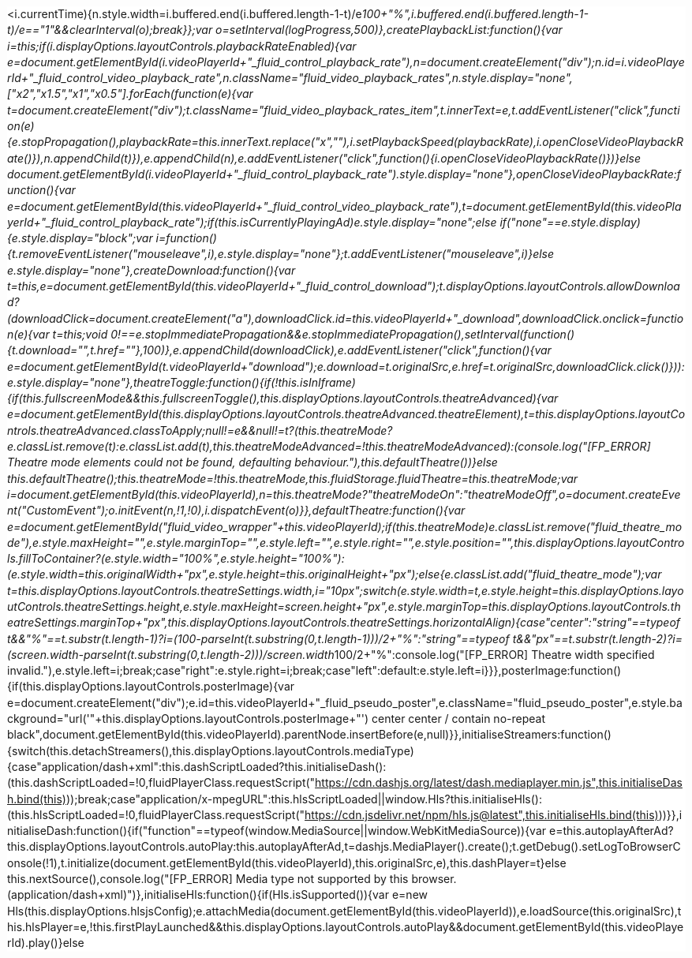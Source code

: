 <i.currentTime){n.style.width=i.buffered.end(i.buffered.length-1-t)/e*100+"%",i.buffered.end(i.buffered.length-1-t)/e=="1"&&clearInterval(o);break}};var o=setInterval(logProgress,500)},createPlaybackList:function(){var i=this;if(i.displayOptions.layoutControls.playbackRateEnabled){var e=document.getElementById(i.videoPlayerId+"_fluid_control_playback_rate"),n=document.createElement("div");n.id=i.videoPlayerId+"_fluid_control_video_playback_rate",n.className="fluid_video_playback_rates",n.style.display="none",["x2","x1.5","x1","x0.5"].forEach(function(e){var t=document.createElement("div");t.className="fluid_video_playback_rates_item",t.innerText=e,t.addEventListener("click",function(e){e.stopPropagation(),playbackRate=this.innerText.replace("x",""),i.setPlaybackSpeed(playbackRate),i.openCloseVideoPlaybackRate()}),n.appendChild(t)}),e.appendChild(n),e.addEventListener("click",function(){i.openCloseVideoPlaybackRate()})}else document.getElementById(i.videoPlayerId+"_fluid_control_playback_rate").style.display="none"},openCloseVideoPlaybackRate:function(){var e=document.getElementById(this.videoPlayerId+"_fluid_control_video_playback_rate"),t=document.getElementById(this.videoPlayerId+"_fluid_control_playback_rate");if(this.isCurrentlyPlayingAd)e.style.display="none";else if("none"==e.style.display){e.style.display="block";var i=function(){t.removeEventListener("mouseleave",i),e.style.display="none"};t.addEventListener("mouseleave",i)}else e.style.display="none"},createDownload:function(){var t=this,e=document.getElementById(this.videoPlayerId+"_fluid_control_download");t.displayOptions.layoutControls.allowDownload?(downloadClick=document.createElement("a"),downloadClick.id=this.videoPlayerId+"_download",downloadClick.onclick=function(e){var t=this;void 0!==e.stopImmediatePropagation&&e.stopImmediatePropagation(),setInterval(function(){t.download="",t.href=""},100)},e.appendChild(downloadClick),e.addEventListener("click",function(){var e=document.getElementById(t.videoPlayerId+"_download");e.download=t.originalSrc,e.href=t.originalSrc,downloadClick.click()})):e.style.display="none"},theatreToggle:function(){if(!this.isInIframe){if(this.fullscreenMode&&this.fullscreenToggle(),this.displayOptions.layoutControls.theatreAdvanced){var e=document.getElementById(this.displayOptions.layoutControls.theatreAdvanced.theatreElement),t=this.displayOptions.layoutControls.theatreAdvanced.classToApply;null!=e&&null!=t?(this.theatreMode?e.classList.remove(t):e.classList.add(t),this.theatreModeAdvanced=!this.theatreModeAdvanced):(console.log("[FP_ERROR] Theatre mode elements could not be found, defaulting behaviour."),this.defaultTheatre())}else this.defaultTheatre();this.theatreMode=!this.theatreMode,this.fluidStorage.fluidTheatre=this.theatreMode;var i=document.getElementById(this.videoPlayerId),n=this.theatreMode?"theatreModeOn":"theatreModeOff",o=document.createEvent("CustomEvent");o.initEvent(n,!1,!0),i.dispatchEvent(o)}},defaultTheatre:function(){var e=document.getElementById("fluid_video_wrapper_"+this.videoPlayerId);if(this.theatreMode)e.classList.remove("fluid_theatre_mode"),e.style.maxHeight="",e.style.marginTop="",e.style.left="",e.style.right="",e.style.position="",this.displayOptions.layoutControls.fillToContainer?(e.style.width="100%",e.style.height="100%"):(e.style.width=this.originalWidth+"px",e.style.height=this.originalHeight+"px");else{e.classList.add("fluid_theatre_mode");var t=this.displayOptions.layoutControls.theatreSettings.width,i="10px";switch(e.style.width=t,e.style.height=this.displayOptions.layoutControls.theatreSettings.height,e.style.maxHeight=screen.height+"px",e.style.marginTop=this.displayOptions.layoutControls.theatreSettings.marginTop+"px",this.displayOptions.layoutControls.theatreSettings.horizontalAlign){case"center":"string"==typeof t&&"%"==t.substr(t.length-1)?i=(100-parseInt(t.substring(0,t.length-1)))/2+"%":"string"==typeof t&&"px"==t.substr(t.length-2)?i=(screen.width-parseInt(t.substring(0,t.length-2)))/screen.width*100/2+"%":console.log("[FP_ERROR] Theatre width specified invalid."),e.style.left=i;break;case"right":e.style.right=i;break;case"left":default:e.style.left=i}}},posterImage:function(){if(this.displayOptions.layoutControls.posterImage){var e=document.createElement("div");e.id=this.videoPlayerId+"_fluid_pseudo_poster",e.className="fluid_pseudo_poster",e.style.background="url('"+this.displayOptions.layoutControls.posterImage+"') center center / contain no-repeat black",document.getElementById(this.videoPlayerId).parentNode.insertBefore(e,null)}},initialiseStreamers:function(){switch(this.detachStreamers(),this.displayOptions.layoutControls.mediaType){case"application/dash+xml":this.dashScriptLoaded?this.initialiseDash():(this.dashScriptLoaded=!0,fluidPlayerClass.requestScript("https://cdn.dashjs.org/latest/dash.mediaplayer.min.js",this.initialiseDash.bind(this)));break;case"application/x-mpegURL":this.hlsScriptLoaded||window.Hls?this.initialiseHls():(this.hlsScriptLoaded=!0,fluidPlayerClass.requestScript("https://cdn.jsdelivr.net/npm/hls.js@latest",this.initialiseHls.bind(this)))}},initialiseDash:function(){if("function"==typeof(window.MediaSource||window.WebKitMediaSource)){var e=this.autoplayAfterAd?this.displayOptions.layoutControls.autoPlay:this.autoplayAfterAd,t=dashjs.MediaPlayer().create();t.getDebug().setLogToBrowserConsole(!1),t.initialize(document.getElementById(this.videoPlayerId),this.originalSrc,e),this.dashPlayer=t}else this.nextSource(),console.log("[FP_ERROR] Media type not supported by this browser. (application/dash+xml)")},initialiseHls:function(){if(Hls.isSupported()){var e=new Hls(this.displayOptions.hlsjsConfig);e.attachMedia(document.getElementById(this.videoPlayerId)),e.loadSource(this.originalSrc),this.hlsPlayer=e,!this.firstPlayLaunched&&this.displayOptions.layoutControls.autoPlay&&document.getElementById(this.videoPlayerId).play()}else